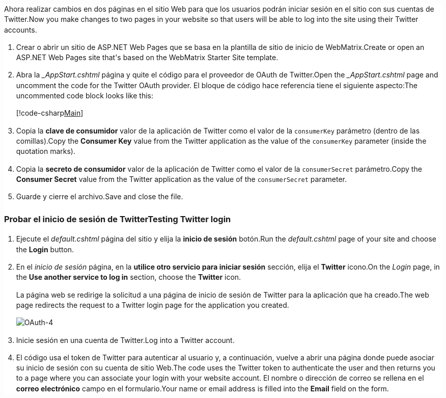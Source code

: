 <span data-ttu-id="b3a54-199">Ahora realizar cambios en dos páginas en el sitio Web para que los usuarios podrán iniciar sesión en el sitio con sus cuentas de Twitter.</span><span class="sxs-lookup"><span data-stu-id="b3a54-199">Now you make changes to two pages in your website so that users will be able to log into the site using their Twitter accounts.</span></span>

1. <span data-ttu-id="b3a54-200">Crear o abrir un sitio de ASP.NET Web Pages que se basa en la plantilla de sitio de inicio de WebMatrix.</span><span class="sxs-lookup"><span data-stu-id="b3a54-200">Create or open an ASP.NET Web Pages site that's based on the WebMatrix Starter Site template.</span></span>
2. <span data-ttu-id="b3a54-201">Abra la  *\_AppStart.cshtml* página y quite el código para el proveedor de OAuth de Twitter.</span><span class="sxs-lookup"><span data-stu-id="b3a54-201">Open the *\_AppStart.cshtml* page and uncomment the code for the Twitter OAuth provider.</span></span> <span data-ttu-id="b3a54-202">El bloque de código hace referencia tiene el siguiente aspecto:</span><span class="sxs-lookup"><span data-stu-id="b3a54-202">The uncommented code block looks like this:</span></span> 

    [!code-csharp[Main](enabling-login-from-external-sites-in-an-aspnet-web-pages-site/samples/sample3.cs)]
3. <span data-ttu-id="b3a54-203">Copia la **clave de consumidor** valor de la aplicación de Twitter como el valor de la `consumerKey` parámetro (dentro de las comillas).</span><span class="sxs-lookup"><span data-stu-id="b3a54-203">Copy the **Consumer Key** value from the Twitter application as the value of the `consumerKey` parameter (inside the quotation marks).</span></span>
4. <span data-ttu-id="b3a54-204">Copia la **secreto de consumidor** valor de la aplicación de Twitter como el valor de la `consumerSecret` parámetro.</span><span class="sxs-lookup"><span data-stu-id="b3a54-204">Copy the **Consumer Secret** value from the Twitter application as the value of the `consumerSecret` parameter.</span></span>
5. <span data-ttu-id="b3a54-205">Guarde y cierre el archivo.</span><span class="sxs-lookup"><span data-stu-id="b3a54-205">Save and close the file.</span></span>

### <a name="testing-twitter-login"></a><span data-ttu-id="b3a54-206">Probar el inicio de sesión de Twitter</span><span class="sxs-lookup"><span data-stu-id="b3a54-206">Testing Twitter login</span></span>

1. <span data-ttu-id="b3a54-207">Ejecute el *default.cshtml* página del sitio y elija la **inicio de sesión** botón.</span><span class="sxs-lookup"><span data-stu-id="b3a54-207">Run the *default.cshtml* page of your site and choose the **Login** button.</span></span>
2. <span data-ttu-id="b3a54-208">En el *inicio de sesión* página, en la **utilice otro servicio para iniciar sesión** sección, elija el **Twitter** icono.</span><span class="sxs-lookup"><span data-stu-id="b3a54-208">On the *Login* page, in the **Use another service to log in** section, choose the **Twitter** icon.</span></span> 

    <span data-ttu-id="b3a54-209">La página web se redirige la solicitud a una página de inicio de sesión de Twitter para la aplicación que ha creado.</span><span class="sxs-lookup"><span data-stu-id="b3a54-209">The web page redirects the request to a Twitter login page for the application you created.</span></span>

    ![OAuth-4](enabling-login-from-external-sites-in-an-aspnet-web-pages-site/_static/image6.png)
3. <span data-ttu-id="b3a54-211">Inicie sesión en una cuenta de Twitter.</span><span class="sxs-lookup"><span data-stu-id="b3a54-211">Log into a Twitter account.</span></span>
4. <span data-ttu-id="b3a54-212">El código usa el token de Twitter para autenticar al usuario y, a continuación, vuelve a abrir una página donde puede asociar su inicio de sesión con su cuenta de sitio Web.</span><span class="sxs-lookup"><span data-stu-id="b3a54-212">The code uses the Twitter token to authenticate the user and then returns you to a page where you can associate your login with your website account.</span></span> <span data-ttu-id="b3a54-213">El nombre o dirección de correo se rellena en el **correo electrónico** campo en el formulario.</span><span class="sxs-lookup"><span data-stu-id="b3a54-213">Your name or email address is filled into the **Email** field on the form.</span></span>
